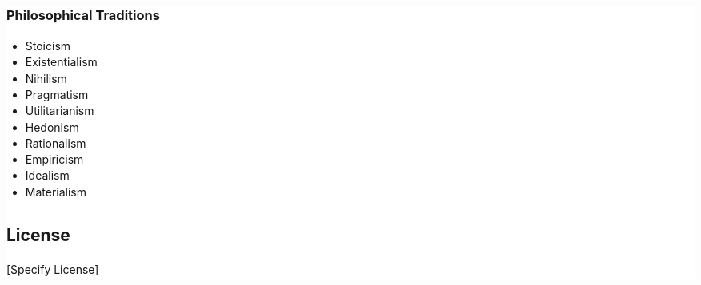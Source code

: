 ### Philosophical Traditions
- Stoicism
- Existentialism
- Nihilism
- Pragmatism
- Utilitarianism
- Hedonism
- Rationalism
- Empiricism
- Idealism
- Materialism

## License

[Specify License]
